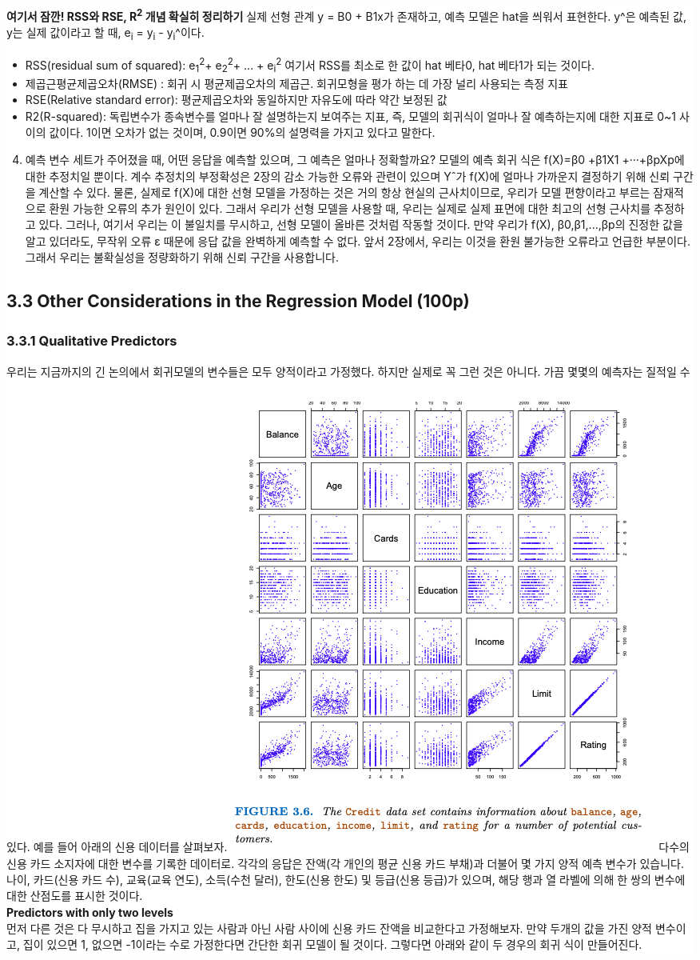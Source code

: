 **여기서 잠깐! RSS와 RSE, R<sup>2</sup> 개념 확실히 정리하기**
실제 선형 관계 y = B0 + B1x가 존재하고, 예측 모델은 hat을 씌워서 표현한다. y^은 예측된 값, y는 실제 값이라고 할 때, e<sub>i</sub> = y<sub>i</sub> - y<sub>i</sub>^이다. 
- RSS(residual sum of squared): e<sub>1</sub><sup>2</sup>+ e<sub>2</sub><sup>2</sup>+ ... + e<sub>i</sub><sup>2</sup>
여기서 RSS를 최소로 한 값이 hat 베타0, hat 베타1가 되는 것이다.
- 제곱근평균제곱오차(RMSE) : 회귀 시 평균제곱오차의 제곱근. 회귀모형을 평가 하는 데 가장 널리 사용되는 측정 지표
- RSE(Relative standard error): 평균제곱오차와 동일하지만 자유도에 따라 약간 보정된 값
- R2(R-squared): 독립변수가 종속변수를 얼마나 잘 설명하는지 보여주는 지표, 즉, 모델의 회귀식이 얼마나 잘 예측하는지에 대한 지표로 0~1 사이의 값이다. 1이면 오차가 없는 것이며, 0.9이면 90%의 설명력을 가지고 있다고 말한다.


4. 예측 변수 세트가 주어졌을 때, 어떤 응답을 예측할 있으며, 그 예측은 얼마나 정확할까요?
모델의 예측 회귀 식은 f(X)=β0 +β1X1 +···+βpXp에 대한 추정치일 뿐이다. 계수 추정치의 부정확성은 2장의 감소 가능한 오류와 관련이 있으며 Yˆ가 f(X)에 얼마나 가까운지 결정하기 위해 신뢰 구간을 계산할 수 있다.
물론, 실제로 f(X)에 대한 선형 모델을 가정하는 것은 거의 항상 현실의 근사치이므로, 우리가 모델 편향이라고 부르는 잠재적으로 환원 가능한 오류의 추가 원인이 있다. 그래서 우리가 선형 모델을 사용할 때, 우리는 실제로 실제 표면에 대한 최고의 선형 근사치를 추정하고 있다. 그러나, 여기서 우리는 이 불일치를 무시하고, 선형 모델이 올바른 것처럼 작동할 것이다. 만약 우리가 f(X), β0,β1,...,βp의 진정한 값을 알고 있더라도, 무작위 오류 ε 때문에 응답 값을 완벽하게 예측할 수 없다. 앞서 2장에서, 우리는 이것을 환원 불가능한 오류라고 언급한 부분이다. 그래서 우리는 불확실성을 정량화하기 위해 신뢰 구간을 사용합니다. 

## 3.3 Other Considerations in the Regression Model (100p)

### 3.3.1 Qualitative Predictors
우리는 지금까지의 긴 논의에서 회귀모델의 변수들은 모두 양적이라고 가정했다. 하지만 실제로 꼭 그런 것은 아니다. 가끔 몇몇의 예측자는 질적일 수 있다. 예를 들어 아래의 신용 데이터를 살펴보자.
![img](./img/figure3-6.png)
다수의 신용 카드 소지자에 대한 변수를 기록한 데이터로. 각각의 응답은 잔액(각 개인의 평균 신용 카드 부채)과 더불어 몇 가지 양적 예측 변수가 있습니다. 나이, 카드(신용 카드 수), 교육(교육 연도), 소득(수천 달러), 한도(신용 한도) 및 등급(신용 등급)가 있으며, 해당 행과 열 라벨에 의해 한 쌍의 변수에 대한 산점도를 표시한 것이다.   
**Predictors with only two levels**   
먼저 다른 것은 다 무시하고 집을 가지고 있는 사람과 아닌 사람 사이에 신용 카드 잔액을 비교한다고 가정해보자. 만약 두개의 값을 가진 양적 변수이고, 집이 있으면 1, 없으면 -1이라는 수로 가정한다면 간단한 회귀 모델이 될 것이다. 그렇다면 아래와 같이 두 경우의 회귀 식이 만들어진다.    